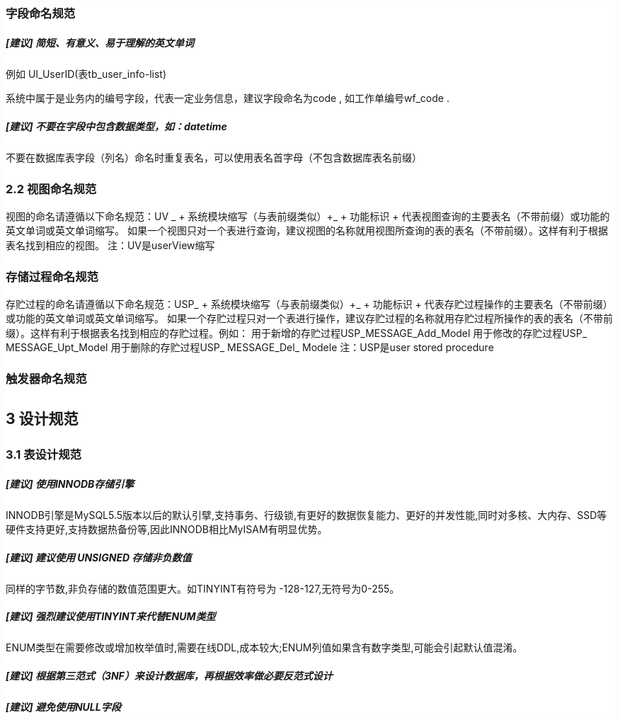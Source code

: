 ### 字段命名规范

##### [建议] 简短、有意义、易于理解的英文单词

例如 UI_UserID(表tb_user_info-list)


系统中属于是业务内的编号字段，代表一定业务信息，建议字段命名为code , 如工作单编号wf_code .

##### [建议] 不要在字段中包含数据类型，如：datetime

不要在数据库表字段（列名）命名时重复表名，可以使用表名首字母（不包含数据库表名前缀）



### 2.2 视图命名规范

视图的命名请遵循以下命名规范：UV _ + 系统模块缩写（与表前缀类似）+_ + 功能标识 + 代表视图查询的主要表名（不带前缀）或功能的英文单词或英文单词缩写。
如果一个视图只对一个表进行查询，建议视图的名称就用视图所查询的表的表名（不带前缀）。这样有利于根据表名找到相应的视图。
注：UV是userView缩写


### 存储过程命名规范

存贮过程的命名请遵循以下命名规范：USP_ + 系统模块缩写（与表前缀类似）+_ + 功能标识 + 代表存贮过程操作的主要表名（不带前缀）或功能的英文单词或英文单词缩写。
如果一个存贮过程只对一个表进行操作，建议存贮过程的名称就用存贮过程所操作的表的表名（不带前缀）。这样有利于根据表名找到相应的存贮过程。例如：
用于新增的存贮过程USP_MESSAGE_Add_Model
用于修改的存贮过程USP_ MESSAGE_Upt_Model
用于删除的存贮过程USP_ MESSAGE_Del_ Modele
注：USP是user stored procedure


### 触发器命名规范

## 3 设计规范

### 3.1 表设计规范

##### [建议] 使用INNODB存储引擎

INNODB引擎是MySQL5.5版本以后的默认引擘,支持事务、行级锁,有更好的数据恢复能力、更好的并发性能,同时对多核、大内存、SSD等硬件支持更好,支持数据热备份等,因此INNODB相比MyISAM有明显优势。

##### [建议] 建议使用 UNSIGNED 存储非负数值

同样的字节数,非负存储的数值范围更大。如TINYINT有符号为 -128-127,无符号为0-255。

##### [建议] 强烈建议使用TINYINT来代替ENUM类型

ENUM类型在需要修改或增加枚举值时,需要在线DDL,成本较大;ENUM列值如果含有数字类型,可能会引起默认值混淆。


##### [建议] 根据第三范式（3NF）来设计数据库，再根据效率做必要反范式设计


##### [建议] 避免使用NULL字段

